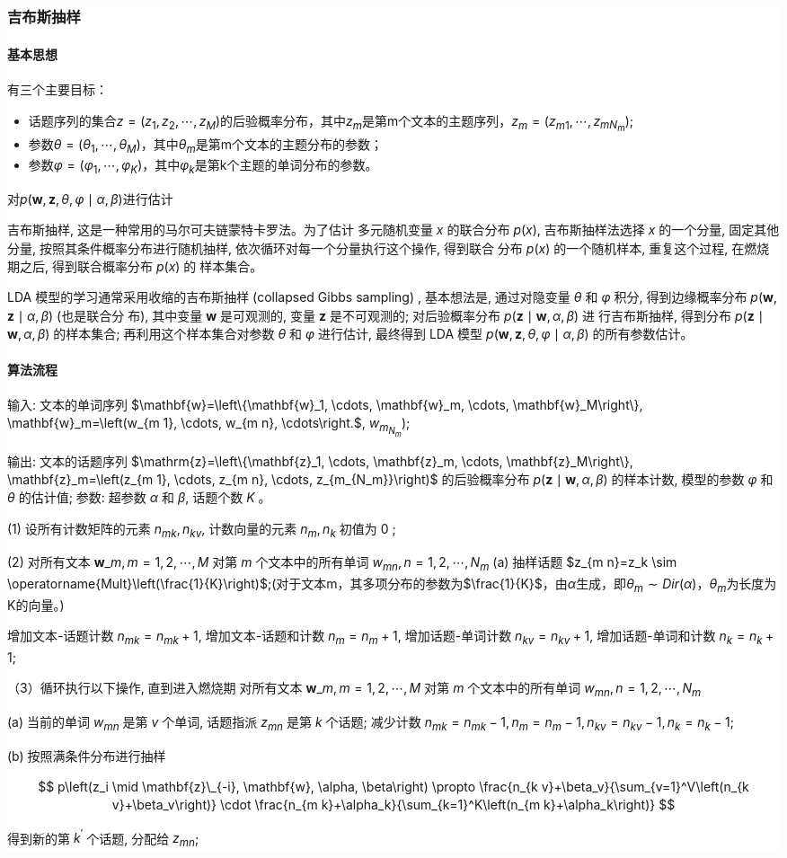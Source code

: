 ### 吉布斯抽样
#### 基本思想
有三个主要目标：
- 话题序列的集合$z=(z_1, z_2, \cdots, z_M)$的后验概率分布，其中$z_m$是第m个文本的主题序列，$z_m=(z_{m1}, \cdots, z_{mN_{m}})$;
- 参数$\theta=(\theta_1, \cdots, \theta_{M})$，其中$\theta_m$是第m个文本的主题分布的参数；
- 参数$\varphi=(\varphi_1, \cdots, \varphi_K)$，其中$\varphi_k$是第k个主题的单词分布的参数。

对$p(\mathbf{w}, \mathbf{z}, \theta, \varphi \mid \alpha, \beta)$进行估计

吉布斯抽样, 这是一种常用的马尔可夫链蒙特卡罗法。为了估计 多元随机变量 $x$ 的联合分布 $p(x)$, 吉布斯抽样法选择 $x$ 的一个分量, 固定其他分量, 按照其条件概率分布进行随机抽样, 依次循环对每一个分量执行这个操作, 得到联合 分布 $p(x)$ 的一个随机样本, 重复这个过程, 在燃烧期之后, 得到联合概率分布 $p(x)$ 的 样本集合。

LDA 模型的学习通常采用收缩的吉布斯抽样 (collapsed Gibbs sampling) , 基本想法是, 通过对隐变量 $\theta$ 和 $\varphi$ 积分, 得到边缘概率分布 $p(\mathbf{w}, \mathbf{z} \mid \alpha, \beta)$ (也是联合分 布), 其中变量 $\mathbf{w}$ 是可观测的, 变量 $\mathbf{z}$ 是不可观测的; 对后验概率分布 $p(\mathbf{z} \mid \mathbf{w}, \alpha, \beta)$ 进 行吉布斯抽样, 得到分布 $p(\mathbf{z} \mid \mathbf{w}, \alpha, \beta)$ 的样本集合; 再利用这个样本集合对参数 $\theta$ 和 $\varphi$ 进行估计, 最终得到 LDA 模型 $p(\mathbf{w}, \mathbf{z}, \theta, \varphi \mid \alpha, \beta)$ 的所有参数估计。
#### 算法流程

输入: 文本的单词序列 $\mathbf{w}=\left\\{\mathbf{w}\_1, \cdots, \mathbf{w}\_m, \cdots, \mathbf{w}\_M\right\\\}, \mathbf{w}\_m=\left(w_{m 1}, \cdots, w_{m n}, \cdots\right.$, $\left.w_{m_{N_m}}\right)$;

输出: 文本的话题序列 $\mathrm{z}=\left\\{\mathbf{z}\_1, \cdots, \mathbf{z}\_m, \cdots, \mathbf{z}\_M\right\\\}, \mathbf{z}\_m=\left(z_{m 1}, \cdots, z_{m n}, \cdots, z_{m_{N_m}}\right)$ 的后验概率分布 $p(\mathbf{z} \mid \mathbf{w}, \alpha, \beta)$ 的样本计数, 模型的参数 $\varphi$ 和 $\theta$ 的估计值;
参数: 超参数 $\alpha$ 和 $\beta$, 话题个数 $K$ 。

(1) 设所有计数矩阵的元素 $n_{m k}, n_{k v}$, 计数向量的元素 $n_m, n_k$ 初值为 0 ;

(2) 对所有文本 $\mathbf{w}\_m, m=1,2, \cdots, M$
对第 $m$ 个文本中的所有单词 $w_{m n}, n=1,2, \cdots, N_m$
(a) 抽样话题 $z_{m n}=z_k \sim \operatorname{Mult}\left(\frac{1}{K}\right)$;(对于文本m，其多项分布的参数为$\frac{1}{K}$，由$\alpha$生成，即$\theta_m \sim Dir(\alpha)$，$\theta_m$为长度为K的向量。)

增加文本-话题计数 $n_{m k}=n_{m k}+1$,
增加文本-话题和计数 $n_m=n_m+1$,
增加话题-单词计数 $n_{k v}=n_{k v}+1$,
增加话题-单词和计数 $n_k=n_k+1$;

（3）循环执行以下操作, 直到进入燃烧期
对所有文本 $\mathbf{w}\_m, m=1,2, \cdots, M$
对第 $m$ 个文本中的所有单词 $w_{m n}, n=1,2, \cdots, N_m$

(a) 当前的单词 $w_{m n}$ 是第 $v$ 个单词, 话题指派 $z_{m n}$ 是第 $k$ 个话题;
减少计数 $n_{m k}=n_{m k}-1, n_m=n_m-1, n_{k v}=n_{k v}-1, n_k=n_k-1$;

(b) 按照满条件分布进行抽样

$$
p\left(z_i \mid \mathbf{z}\_{-i}, \mathbf{w}, \alpha, \beta\right) \propto \frac{n_{k v}+\beta_v}{\sum_{v=1}^V\left(n_{k v}+\beta_v\right)} \cdot \frac{n_{m k}+\alpha_k}{\sum_{k=1}^K\left(n_{m k}+\alpha_k\right)}
$$

得到新的第 $k^{\prime}$ 个话题, 分配给 $z_{m n}$;
